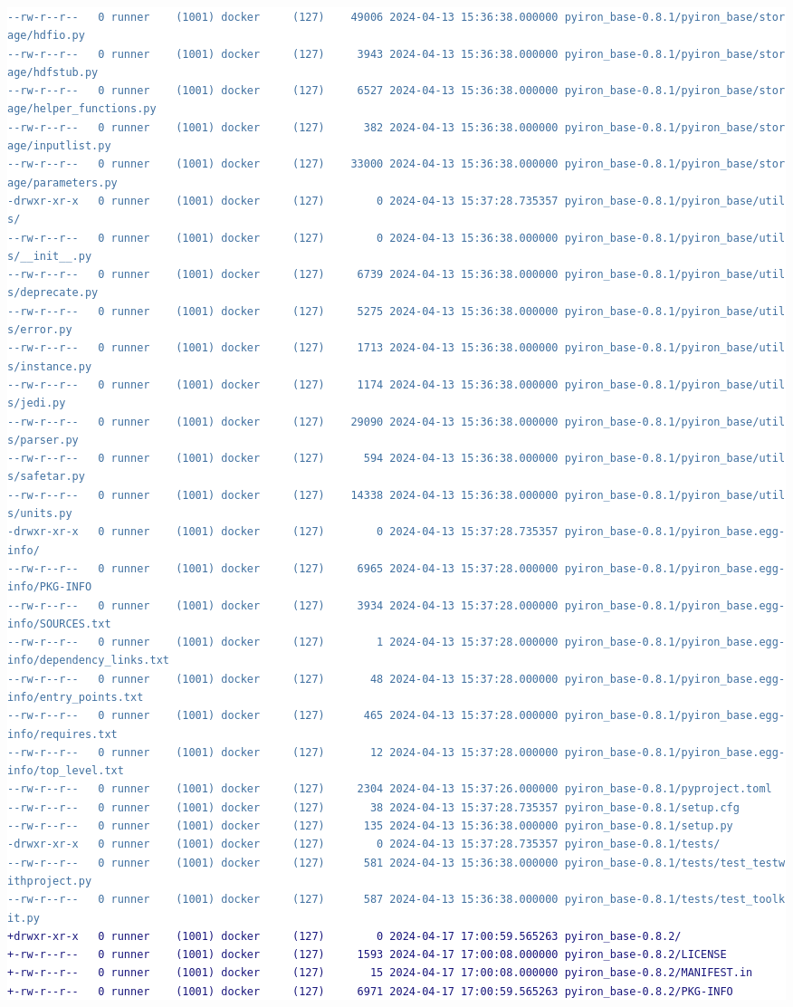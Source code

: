 ```diff
--rw-r--r--   0 runner    (1001) docker     (127)    49006 2024-04-13 15:36:38.000000 pyiron_base-0.8.1/pyiron_base/storage/hdfio.py
--rw-r--r--   0 runner    (1001) docker     (127)     3943 2024-04-13 15:36:38.000000 pyiron_base-0.8.1/pyiron_base/storage/hdfstub.py
--rw-r--r--   0 runner    (1001) docker     (127)     6527 2024-04-13 15:36:38.000000 pyiron_base-0.8.1/pyiron_base/storage/helper_functions.py
--rw-r--r--   0 runner    (1001) docker     (127)      382 2024-04-13 15:36:38.000000 pyiron_base-0.8.1/pyiron_base/storage/inputlist.py
--rw-r--r--   0 runner    (1001) docker     (127)    33000 2024-04-13 15:36:38.000000 pyiron_base-0.8.1/pyiron_base/storage/parameters.py
-drwxr-xr-x   0 runner    (1001) docker     (127)        0 2024-04-13 15:37:28.735357 pyiron_base-0.8.1/pyiron_base/utils/
--rw-r--r--   0 runner    (1001) docker     (127)        0 2024-04-13 15:36:38.000000 pyiron_base-0.8.1/pyiron_base/utils/__init__.py
--rw-r--r--   0 runner    (1001) docker     (127)     6739 2024-04-13 15:36:38.000000 pyiron_base-0.8.1/pyiron_base/utils/deprecate.py
--rw-r--r--   0 runner    (1001) docker     (127)     5275 2024-04-13 15:36:38.000000 pyiron_base-0.8.1/pyiron_base/utils/error.py
--rw-r--r--   0 runner    (1001) docker     (127)     1713 2024-04-13 15:36:38.000000 pyiron_base-0.8.1/pyiron_base/utils/instance.py
--rw-r--r--   0 runner    (1001) docker     (127)     1174 2024-04-13 15:36:38.000000 pyiron_base-0.8.1/pyiron_base/utils/jedi.py
--rw-r--r--   0 runner    (1001) docker     (127)    29090 2024-04-13 15:36:38.000000 pyiron_base-0.8.1/pyiron_base/utils/parser.py
--rw-r--r--   0 runner    (1001) docker     (127)      594 2024-04-13 15:36:38.000000 pyiron_base-0.8.1/pyiron_base/utils/safetar.py
--rw-r--r--   0 runner    (1001) docker     (127)    14338 2024-04-13 15:36:38.000000 pyiron_base-0.8.1/pyiron_base/utils/units.py
-drwxr-xr-x   0 runner    (1001) docker     (127)        0 2024-04-13 15:37:28.735357 pyiron_base-0.8.1/pyiron_base.egg-info/
--rw-r--r--   0 runner    (1001) docker     (127)     6965 2024-04-13 15:37:28.000000 pyiron_base-0.8.1/pyiron_base.egg-info/PKG-INFO
--rw-r--r--   0 runner    (1001) docker     (127)     3934 2024-04-13 15:37:28.000000 pyiron_base-0.8.1/pyiron_base.egg-info/SOURCES.txt
--rw-r--r--   0 runner    (1001) docker     (127)        1 2024-04-13 15:37:28.000000 pyiron_base-0.8.1/pyiron_base.egg-info/dependency_links.txt
--rw-r--r--   0 runner    (1001) docker     (127)       48 2024-04-13 15:37:28.000000 pyiron_base-0.8.1/pyiron_base.egg-info/entry_points.txt
--rw-r--r--   0 runner    (1001) docker     (127)      465 2024-04-13 15:37:28.000000 pyiron_base-0.8.1/pyiron_base.egg-info/requires.txt
--rw-r--r--   0 runner    (1001) docker     (127)       12 2024-04-13 15:37:28.000000 pyiron_base-0.8.1/pyiron_base.egg-info/top_level.txt
--rw-r--r--   0 runner    (1001) docker     (127)     2304 2024-04-13 15:37:26.000000 pyiron_base-0.8.1/pyproject.toml
--rw-r--r--   0 runner    (1001) docker     (127)       38 2024-04-13 15:37:28.735357 pyiron_base-0.8.1/setup.cfg
--rw-r--r--   0 runner    (1001) docker     (127)      135 2024-04-13 15:36:38.000000 pyiron_base-0.8.1/setup.py
-drwxr-xr-x   0 runner    (1001) docker     (127)        0 2024-04-13 15:37:28.735357 pyiron_base-0.8.1/tests/
--rw-r--r--   0 runner    (1001) docker     (127)      581 2024-04-13 15:36:38.000000 pyiron_base-0.8.1/tests/test_testwithproject.py
--rw-r--r--   0 runner    (1001) docker     (127)      587 2024-04-13 15:36:38.000000 pyiron_base-0.8.1/tests/test_toolkit.py
+drwxr-xr-x   0 runner    (1001) docker     (127)        0 2024-04-17 17:00:59.565263 pyiron_base-0.8.2/
+-rw-r--r--   0 runner    (1001) docker     (127)     1593 2024-04-17 17:00:08.000000 pyiron_base-0.8.2/LICENSE
+-rw-r--r--   0 runner    (1001) docker     (127)       15 2024-04-17 17:00:08.000000 pyiron_base-0.8.2/MANIFEST.in
+-rw-r--r--   0 runner    (1001) docker     (127)     6971 2024-04-17 17:00:59.565263 pyiron_base-0.8.2/PKG-INFO
```